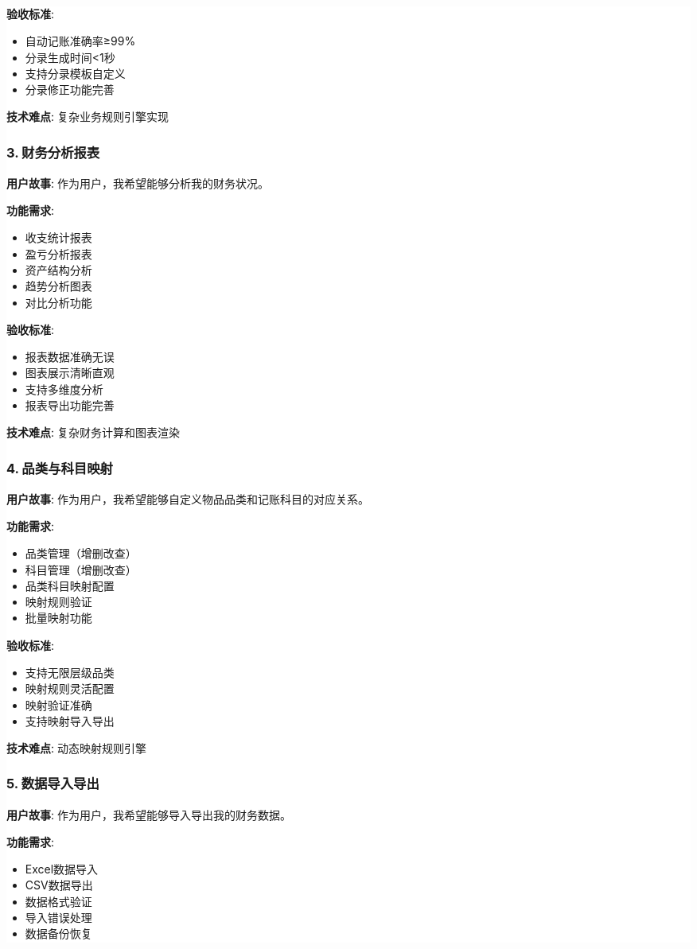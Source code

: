 **验收标准**:
- 自动记账准确率≥99%
- 分录生成时间<1秒
- 支持分录模板自定义
- 分录修正功能完善

**技术难点**: 复杂业务规则引擎实现

### 3. 财务分析报表
**用户故事**: 作为用户，我希望能够分析我的财务状况。

**功能需求**:
- 收支统计报表
- 盈亏分析报表
- 资产结构分析
- 趋势分析图表
- 对比分析功能

**验收标准**:
- 报表数据准确无误
- 图表展示清晰直观
- 支持多维度分析
- 报表导出功能完善

**技术难点**: 复杂财务计算和图表渲染

### 4. 品类与科目映射
**用户故事**: 作为用户，我希望能够自定义物品品类和记账科目的对应关系。

**功能需求**:
- 品类管理（增删改查）
- 科目管理（增删改查）
- 品类科目映射配置
- 映射规则验证
- 批量映射功能

**验收标准**:
- 支持无限层级品类
- 映射规则灵活配置
- 映射验证准确
- 支持映射导入导出

**技术难点**: 动态映射规则引擎

### 5. 数据导入导出
**用户故事**: 作为用户，我希望能够导入导出我的财务数据。

**功能需求**:
- Excel数据导入
- CSV数据导出
- 数据格式验证
- 导入错误处理
- 数据备份恢复
